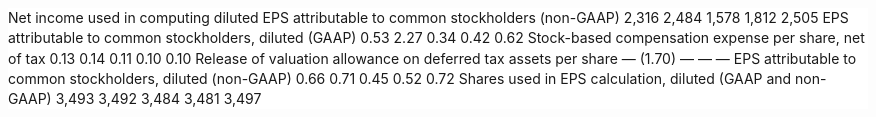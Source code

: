 <td>Net income used in computing diluted EPS attributable to common stockholders (non-GAAP)</td>
<td>2,316</td>
<td>2,484</td>
<td>1,578</td>
<td>1,812</td>
<td>2,505</td>
</tr>
<tr>
<td></td>
<td></td>
<td></td>
<td></td>
<td></td>
<td></td>
</tr>
<tr>
<td>EPS attributable to common stockholders, diluted (GAAP)</td>
<td>0.53</td>
<td>2.27</td>
<td>0.34</td>
<td>0.42</td>
<td>0.62</td>
</tr>
<tr>
<td>Stock-based compensation expense per share, net of tax</td>
<td>0.13</td>
<td>0.14</td>
<td>0.11</td>
<td>0.10</td>
<td>0.10</td>
</tr>
<tr>
<td>Release of valuation allowance on deferred tax assets per share</td>
<td>—</td>
<td>(1.70)</td>
<td>—</td>
<td>—</td>
<td>—</td>
</tr>
<tr>
<td>EPS attributable to common stockholders, diluted (non-GAAP)</td>
<td>0.66</td>
<td>0.71</td>
<td>0.45</td>
<td>0.52</td>
<td>0.72</td>
</tr>
<tr>
<td>Shares used in EPS calculation, diluted (GAAP and non-GAAP)</td>
<td>3,493</td>
<td>3,492</td>
<td>3,484</td>
<td>3,481</td>
<td>3,497</td>
</tr>
<tr>
<td></td>
<td></td>
<td></td>
<td></td>
<td></td>
<td></td>
</tr>
<tr>